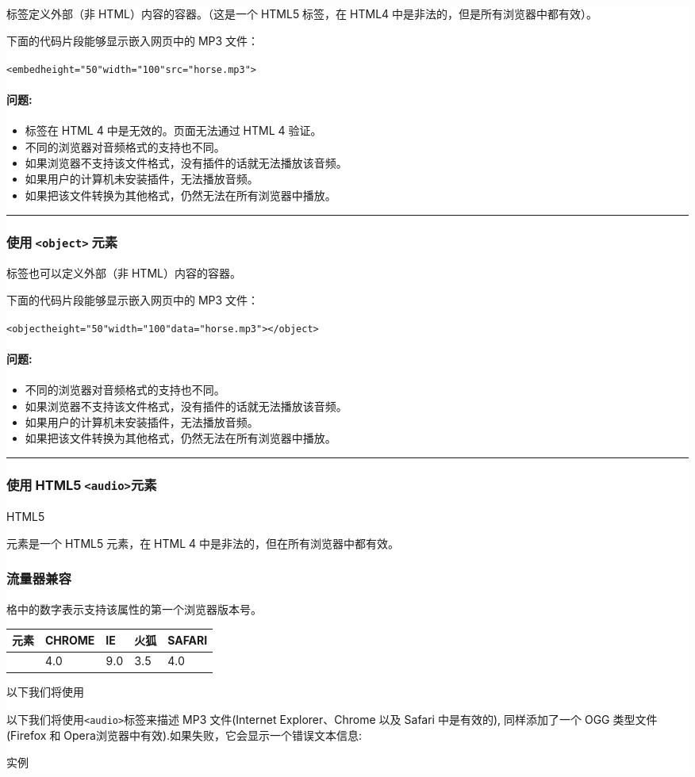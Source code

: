 标签定义外部（非 HTML）内容的容器。（这是一个 HTML5 标签，在 HTML4 中是非法的，但是所有浏览器中都有效）。

下面的代码片段能够显示嵌入网页中的 MP3 文件：

```
<embedheight="50"width="100"src="horse.mp3">
```

#### **问题:**

- 标签在 HTML 4 中是无效的。页面无法通过 HTML 4 验证。
- 不同的浏览器对音频格式的支持也不同。
- 如果浏览器不支持该文件格式，没有插件的话就无法播放该音频。
- 如果用户的计算机未安装插件，无法播放音频。
- 如果把该文件转换为其他格式，仍然无法在所有浏览器中播放。

------

### 使用 `<object>` 元素

标签也可以定义外部（非 HTML）内容的容器。

下面的代码片段能够显示嵌入网页中的 MP3 文件：

```
<objectheight="50"width="100"data="horse.mp3"></object>
```

#### **问题:**

- 不同的浏览器对音频格式的支持也不同。
- 如果浏览器不支持该文件格式，没有插件的话就无法播放该音频。
- 如果用户的计算机未安装插件，无法播放音频。
- 如果把该文件转换为其他格式，仍然无法在所有浏览器中播放。

------

### 使用 HTML5 `<audio>`元素

HTML5

元素是一个 HTML5 元素，在 HTML 4 中是非法的，但在所有浏览器中都有效。

### 流量器兼容

格中的数字表示支持该属性的第一个浏览器版本号。

| 元素 | CHROME | IE   | 火狐 | SAFARI |
| :--- | :----- | :--- | :--- | :----- |
|      | 4.0    | 9.0  | 3.5  | 4.0    |

以下我们将使用

以下我们将使用`<audio>`标签来描述 MP3 文件(Internet Explorer、Chrome 以及 Safari 中是有效的), 同样添加了一个 OGG 类型文件(Firefox 和 Opera浏览器中有效).如果失败，它会显示一个错误文本信息:

实例
